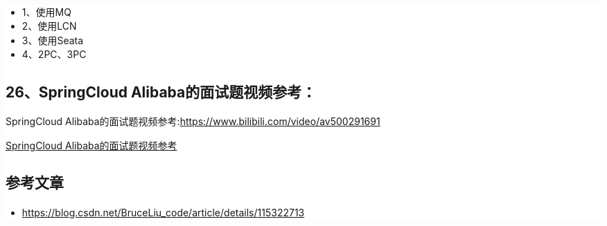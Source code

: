 - 1、使用MQ
- 2、使用LCN
- 3、使用Seata
- 4、2PC、3PC

## 26、SpringCloud Alibaba的面试题视频参考：
SpringCloud Alibaba的面试题视频参考:https://www.bilibili.com/video/av500291691

[SpringCloud Alibaba的面试题视频参考](https://www.bilibili.com/video/av500291691)


## 参考文章
* https://blog.csdn.net/BruceLiu_code/article/details/115322713